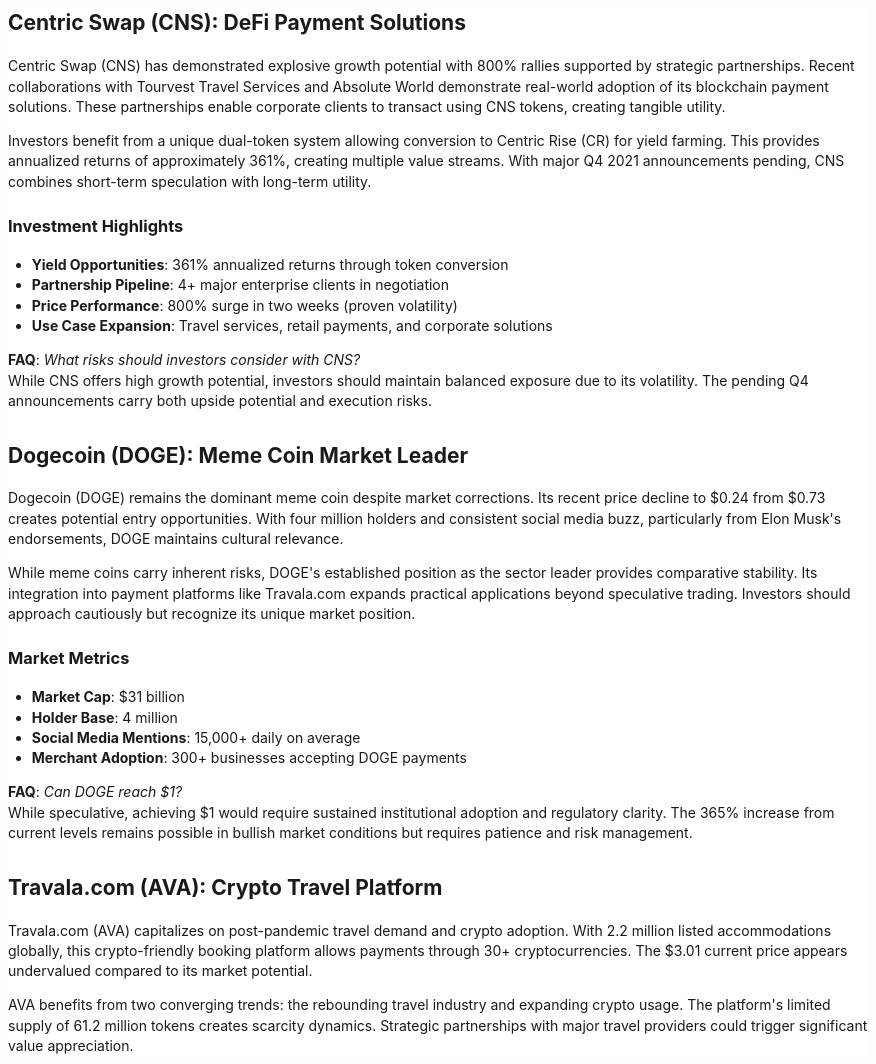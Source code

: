 ## Centric Swap (CNS): DeFi Payment Solutions

Centric Swap (CNS) has demonstrated explosive growth potential with 800% rallies supported by strategic partnerships. Recent collaborations with Tourvest Travel Services and Absolute World demonstrate real-world adoption of its blockchain payment solutions. These partnerships enable corporate clients to transact using CNS tokens, creating tangible utility.

Investors benefit from a unique dual-token system allowing conversion to Centric Rise (CR) for yield farming. This provides annualized returns of approximately 361%, creating multiple value streams. With major Q4 2021 announcements pending, CNS combines short-term speculation with long-term utility.

### Investment Highlights
- **Yield Opportunities**: 361% annualized returns through token conversion
- **Partnership Pipeline**: 4+ major enterprise clients in negotiation
- **Price Performance**: 800% surge in two weeks (proven volatility)
- **Use Case Expansion**: Travel services, retail payments, and corporate solutions

**FAQ**: *What risks should investors consider with CNS?*  
While CNS offers high growth potential, investors should maintain balanced exposure due to its volatility. The pending Q4 announcements carry both upside potential and execution risks.

## Dogecoin (DOGE): Meme Coin Market Leader

Dogecoin (DOGE) remains the dominant meme coin despite market corrections. Its recent price decline to $0.24 from $0.73 creates potential entry opportunities. With four million holders and consistent social media buzz, particularly from Elon Musk's endorsements, DOGE maintains cultural relevance.

While meme coins carry inherent risks, DOGE's established position as the sector leader provides comparative stability. Its integration into payment platforms like Travala.com expands practical applications beyond speculative trading. Investors should approach cautiously but recognize its unique market position.

### Market Metrics
- **Market Cap**: $31 billion
- **Holder Base**: 4 million
- **Social Media Mentions**: 15,000+ daily on average
- **Merchant Adoption**: 300+ businesses accepting DOGE payments

**FAQ**: *Can DOGE reach $1?*  
While speculative, achieving $1 would require sustained institutional adoption and regulatory clarity. The 365% increase from current levels remains possible in bullish market conditions but requires patience and risk management.

## Travala.com (AVA): Crypto Travel Platform

Travala.com (AVA) capitalizes on post-pandemic travel demand and crypto adoption. With 2.2 million listed accommodations globally, this crypto-friendly booking platform allows payments through 30+ cryptocurrencies. The $3.01 current price appears undervalued compared to its market potential.

AVA benefits from two converging trends: the rebounding travel industry and expanding crypto usage. The platform's limited supply of 61.2 million tokens creates scarcity dynamics. Strategic partnerships with major travel providers could trigger significant value appreciation.
